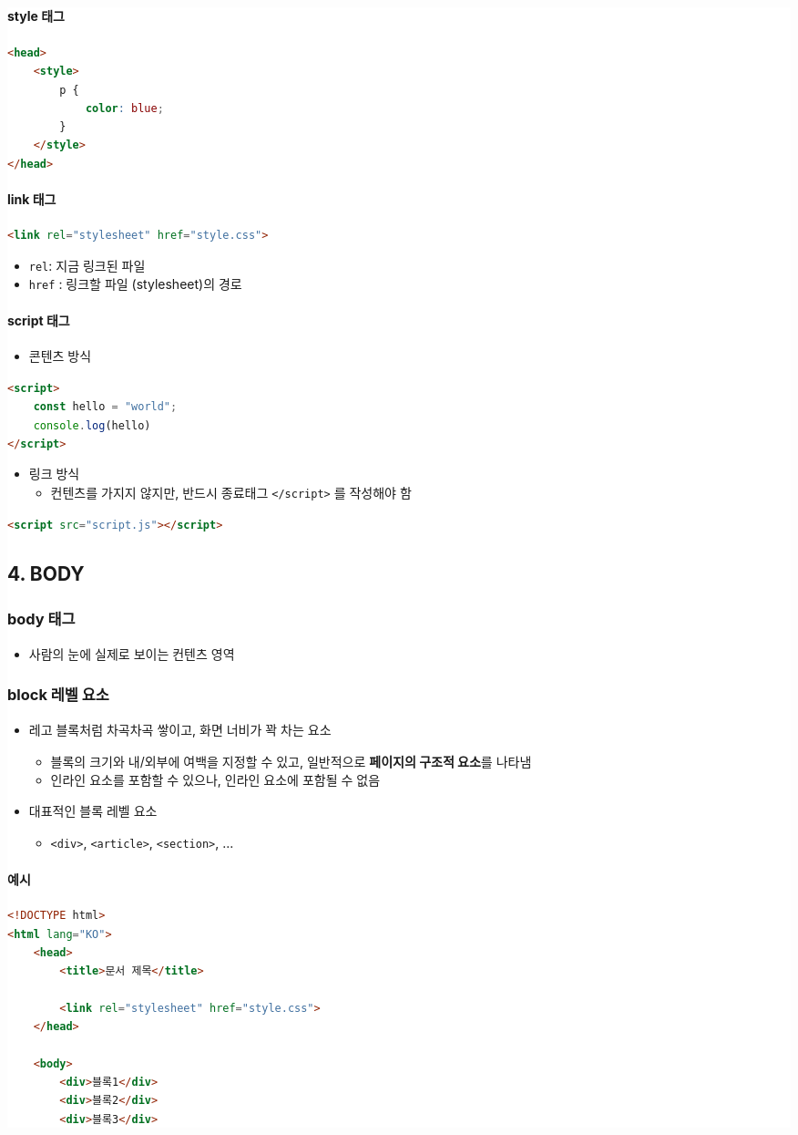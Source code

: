 #### style 태그

```html
<head>
    <style>
        p {
            color: blue;
        }
    </style>
</head>
```

#### link 태그

```html
<link rel="stylesheet" href="style.css">
```
- `rel`: 지금 링크된 파일
- `href` : 링크할 파일 (stylesheet)의 경로

#### script 태그

- 콘텐츠 방식

```html
<script>
    const hello = "world";
    console.log(hello)
</script>
```

- 링크 방식
    - 컨텐츠를 가지지 않지만, 반드시 종료태그 `</script>` 를 작성해야 함

```html
<script src="script.js"></script>
```

## 4. BODY

### body 태그

- 사람의 눈에 실제로 보이는 컨텐츠 영역

### block 레벨 요소

- 레고 블록처럼 차곡차곡 쌓이고, 화면 너비가 꽉 차는 요소
    - 블록의 크기와 내/외부에 여백을 지정할 수 있고, 일반적으로 **페이지의 구조적 요소**를 나타냄
    - 인라인 요소를 포함할 수 있으나, 인라인 요소에 포함될 수 없음

- 대표적인 블록 레벨 요소
    - `<div>`, `<article>`, `<section>`, ...

#### 예시

```html
<!DOCTYPE html>
<html lang="KO">
    <head>
        <title>문서 제목</title>
        
        <link rel="stylesheet" href="style.css">
    </head>

    <body>
        <div>블록1</div>
        <div>블록2</div>
        <div>블록3</div>
```
